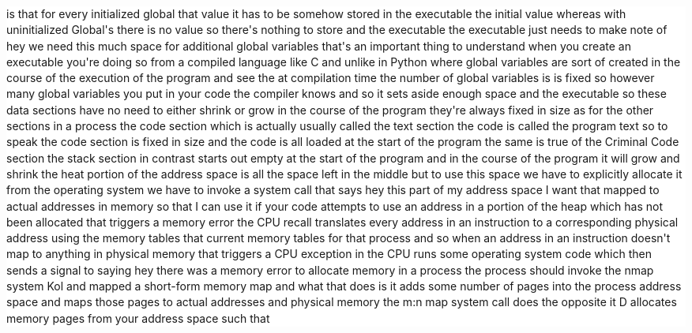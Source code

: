 is that for every initialized global
that value it has to be somehow stored
in the executable the initial value
whereas with uninitialized Global's
there is no value so there's nothing to
store and the executable the executable
just needs to make note of hey we need
this much space for additional global
variables that's an important thing to
understand when you create an executable
you're doing so from a compiled language
like C and unlike in Python where global
variables are sort of created in the
course of the execution of the program
and see the at compilation time the
number of global variables is is fixed
so however many global variables you put
in your code the compiler knows and so
it sets aside enough space and the
executable so these data sections have
no need to either shrink or grow in the
course of the program they're always
fixed in size as for the other sections
in a process the code section which is
actually usually called the text section
the code is called the program text so
to speak the code section is fixed in
size and the code is all loaded at the
start of the program the same is true of
the Criminal Code section the stack
section in contrast starts out empty at
the start of the program and in the
course of the program it will grow and
shrink the heat portion of the address
space is all the space left in the
middle but to use this space we have to
explicitly allocate it from the
operating system we have to invoke a
system call that says hey this part of
my address space I want that mapped to
actual addresses in memory so that I can
use it if your code attempts to use an
address in a portion of the heap which
has not been allocated that triggers a
memory error the CPU recall translates
every address in an instruction to a
corresponding physical address using the
memory tables that current memory tables
for that process and so when an address
in an instruction doesn't map to
anything in physical memory that
triggers a CPU exception in the CPU runs
some operating system code which then
sends a signal to
saying hey there was a memory error to
allocate memory in a process the process
should invoke the nmap system Kol and
mapped a short-form memory map and what
that does is it adds some number of
pages into the process address space and
maps those pages to actual addresses and
physical memory the m:n map system call
does the opposite it D allocates memory
pages from your address space such that